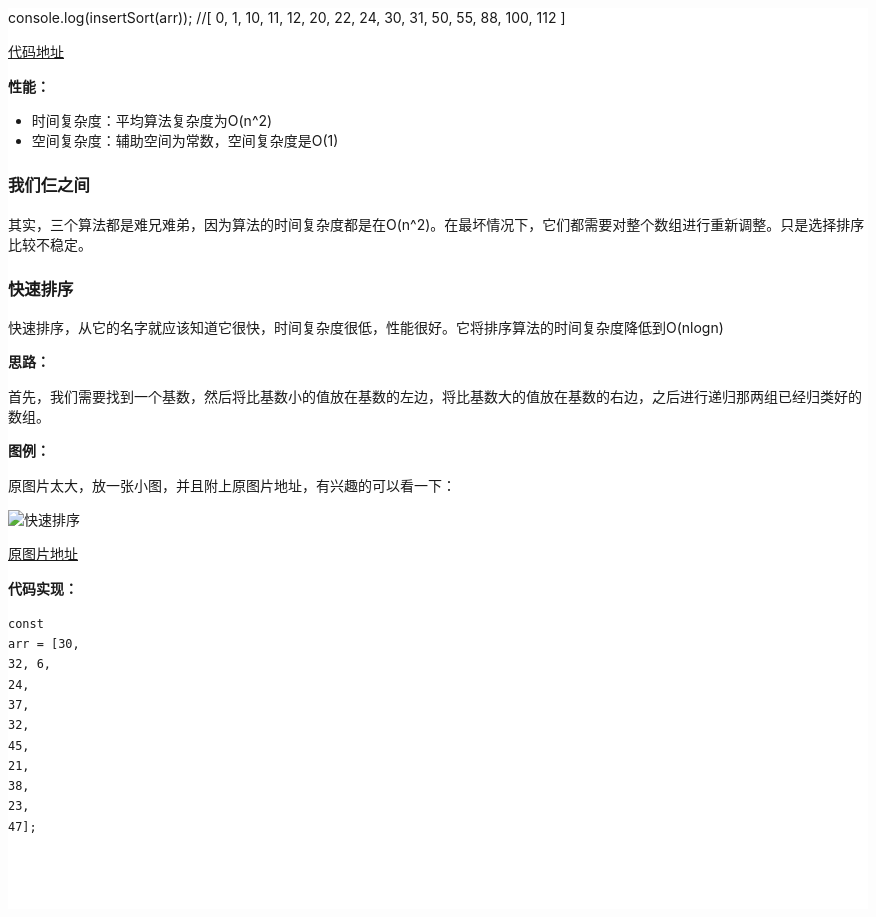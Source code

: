 <span class="hljs-built_in">console</span>.log(insertSort(arr));  <span class="hljs-comment">//[ 0, 1, 10, 11, 12, 20, 22, 24, 30, 31, 50, 55, 88, 100, 112 ]</span></code></pre>
<p><a href="https://jsbin.com/punuta/edit?js,console" rel="nofollow noreferrer" target="_blank">代码地址</a></p>
<p><strong>性能：</strong></p>
<ul>
<li>时间复杂度：平均算法复杂度为O(n^2)</li>
<li>空间复杂度：辅助空间为常数，空间复杂度是O(1)</li>
</ul>
<h3 id="articleHeader6">我们仨之间</h3>
<p>其实，三个算法都是难兄难弟，因为算法的时间复杂度都是在O(n^2)。在最坏情况下，它们都需要对整个数组进行重新调整。只是选择排序比较不稳定。</p>
<h3 id="articleHeader7">快速排序</h3>
<p>快速排序，从它的名字就应该知道它很快，时间复杂度很低，性能很好。它将排序算法的时间复杂度降低到O(nlogn)</p>
<p><strong>思路：</strong></p>
<p>首先，我们需要找到一个基数，然后将比基数小的值放在基数的左边，将比基数大的值放在基数的右边，之后进行递归那两组已经归类好的数组。</p>
<p><strong>图例：</strong></p>
<p>原图片太大，放一张小图，并且附上原图片地址，有兴趣的可以看一下：</p>
<p><span class="img-wrap"><img data-src="/img/remote/1460000011294357" src="https://static.alili.tech/img/remote/1460000011294357" alt="快速排序" title="快速排序" style="cursor: pointer;"></span></p>
<p><a href="http://lhbzimo.oss-cn-shenzhen.aliyuncs.com/quick-sort.gif" rel="nofollow noreferrer" target="_blank">原图片地址</a></p>
<p><strong>代码实现：</strong></p>
<div class="widget-codetool" style="display:none;">
      <div class="widget-codetool--inner">
      <span class="selectCode code-tool" data-toggle="tooltip" data-placement="top" title="" data-original-title="全选"></span>
      <span type="button" class="copyCode code-tool" data-toggle="tooltip" data-placement="top" data-clipboard-text="const arr = [30, 32, 6, 24, 37, 32, 45, 21, 38, 23, 47];

function quickSort(arr){
  if(arr.length <= 1){
    return arr;
  }
  let temp = arr[0];
  const left = [];
  const right = [];
  for(var i = 1; i < arr.length; i++){
    if(arr[i] > temp){
      right.push(arr[i]);
    }else{
      left.push(arr[i]);
    }
  }
  return quickSort(left).concat([temp], quickSort(right));
}

console.log(quickSort(arr));" title="" data-original-title="复制"></span>
      <span type="button" class="saveToNote code-tool" data-toggle="tooltip" data-placement="top" title="" data-original-title="放进笔记"></span>
      </div>
      </div><pre class="javascript hljs"><code class="javascript"><span class="hljs-keyword">const</span> arr = [<span class="hljs-number">30</span>, <span class="hljs-number">32</span>, <span class="hljs-number">6</span>, <span class="hljs-number">24</span>, <span class="hljs-number">37</span>, <span class="hljs-number">32</span>, <span class="hljs-number">45</span>, <span class="hljs-number">21</span>, <span class="hljs-number">38</span>, <span class="hljs-number">23</span>, <span class="hljs-number">47</span>];
